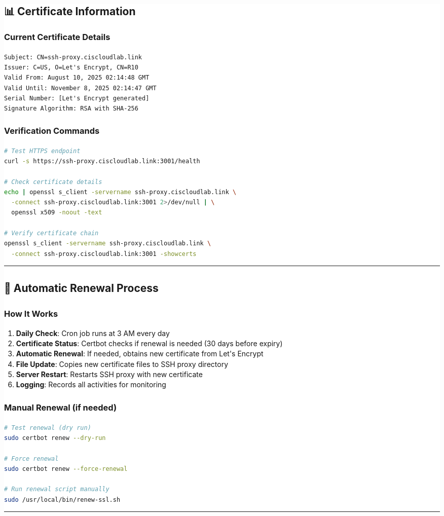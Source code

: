 ## 📊 **Certificate Information**

### **Current Certificate Details**
```
Subject: CN=ssh-proxy.ciscloudlab.link
Issuer: C=US, O=Let's Encrypt, CN=R10
Valid From: August 10, 2025 02:14:48 GMT
Valid Until: November 8, 2025 02:14:47 GMT
Serial Number: [Let's Encrypt generated]
Signature Algorithm: RSA with SHA-256
```

### **Verification Commands**
```bash
# Test HTTPS endpoint
curl -s https://ssh-proxy.ciscloudlab.link:3001/health

# Check certificate details
echo | openssl s_client -servername ssh-proxy.ciscloudlab.link \
  -connect ssh-proxy.ciscloudlab.link:3001 2>/dev/null | \
  openssl x509 -noout -text

# Verify certificate chain
openssl s_client -servername ssh-proxy.ciscloudlab.link \
  -connect ssh-proxy.ciscloudlab.link:3001 -showcerts
```

---

## 🔄 **Automatic Renewal Process**

### **How It Works**
1. **Daily Check**: Cron job runs at 3 AM every day
2. **Certificate Status**: Certbot checks if renewal is needed (30 days before expiry)
3. **Automatic Renewal**: If needed, obtains new certificate from Let's Encrypt
4. **File Update**: Copies new certificate files to SSH proxy directory
5. **Server Restart**: Restarts SSH proxy with new certificate
6. **Logging**: Records all activities for monitoring

### **Manual Renewal (if needed)**
```bash
# Test renewal (dry run)
sudo certbot renew --dry-run

# Force renewal
sudo certbot renew --force-renewal

# Run renewal script manually
sudo /usr/local/bin/renew-ssl.sh
```

---